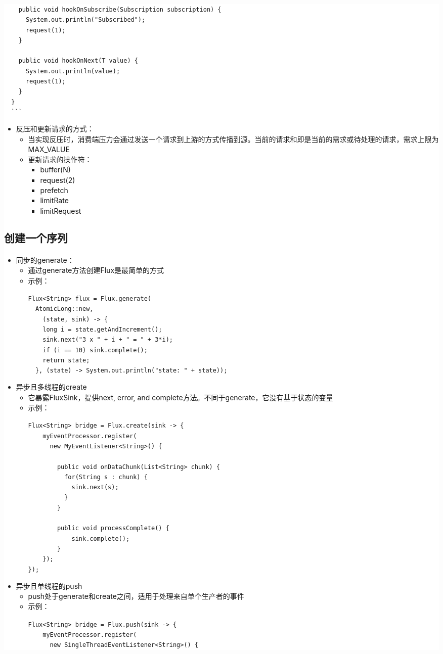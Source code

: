         public void hookOnSubscribe(Subscription subscription) {
          System.out.println("Subscribed");
          request(1);
        }

        public void hookOnNext(T value) {
          System.out.println(value);
          request(1);
        }
      }
      ```
  - 反压和更新请求的方式：
    - 当实现反压时，消费端压力会通过发送一个请求到上游的方式传播到源。当前的请求和即是当前的需求或待处理的请求，需求上限为MAX_VALUE
    - 更新请求的操作符：
      - buffer(N)
      - request(2)
      - prefetch
      - limitRate
      - limitRequest

## 创建一个序列

  - 同步的generate：
    - 通过generate方法创建Flux是最简单的方式
    - 示例：
      ```
      Flux<String> flux = Flux.generate(
        AtomicLong::new,
          (state, sink) -> { 
          long i = state.getAndIncrement(); 
          sink.next("3 x " + i + " = " + 3*i);
          if (i == 10) sink.complete();
          return state; 
        }, (state) -> System.out.println("state: " + state)); 
      ```
  - 异步且多线程的create
    - 它暴露FluxSink，提供next, error, and complete方法。不同于generate，它没有基于状态的变量
    - 示例：
      ```
      Flux<String> bridge = Flux.create(sink -> {
          myEventProcessor.register( 
            new MyEventListener<String>() { 

              public void onDataChunk(List<String> chunk) {
                for(String s : chunk) {
                  sink.next(s); 
                }
              }

              public void processComplete() {
                  sink.complete(); 
              }
          });
      });
      ```
  - 异步且单线程的push
    - push处于generate和create之间，适用于处理来自单个生产者的事件
    - 示例：
      ```
      Flux<String> bridge = Flux.push(sink -> {
          myEventProcessor.register(
            new SingleThreadEventListener<String>() { 
